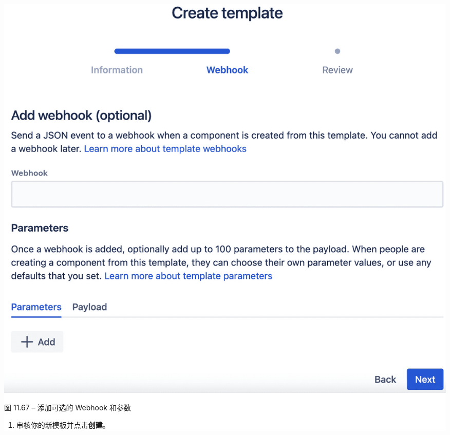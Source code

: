 ![图 11.67 – 添加可选的 Webhook 和参数](img/B21937_11_67.jpg)

图 11.67 – 添加可选的 Webhook 和参数

1.  审核你的新模板并点击**创建**。
